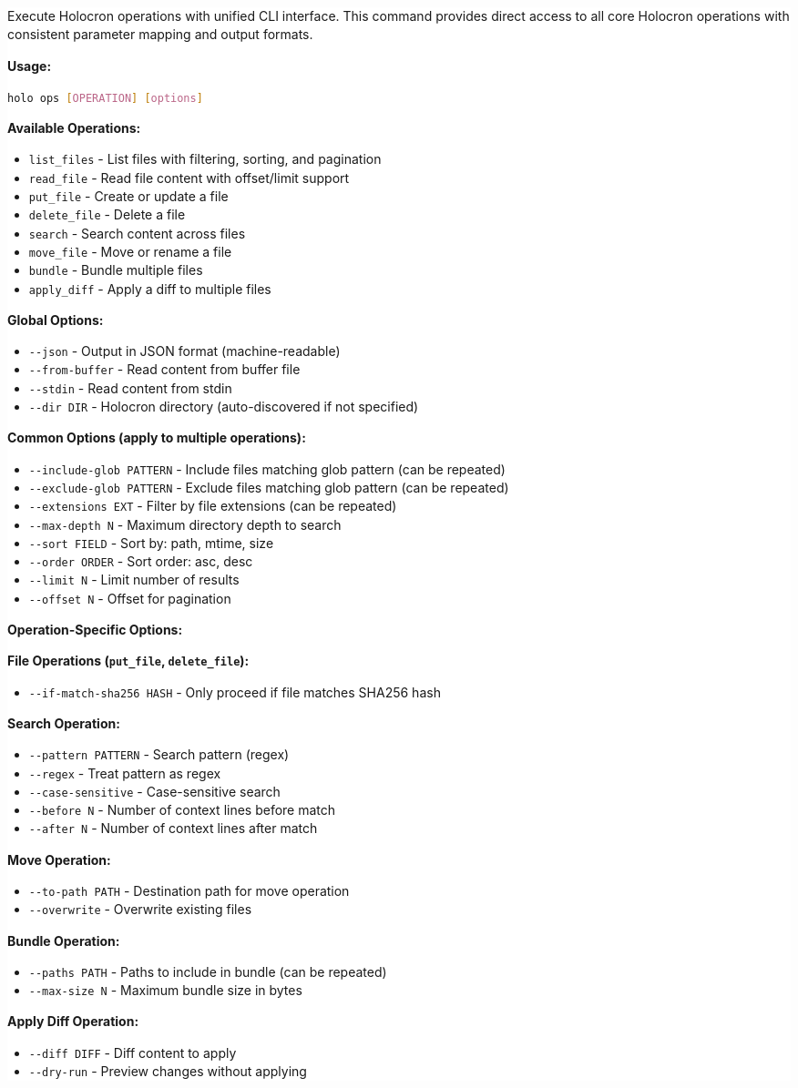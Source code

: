 Execute Holocron operations with unified CLI interface. This command provides direct access to all core Holocron operations with consistent parameter mapping and output formats.

**Usage:**
```bash
holo ops [OPERATION] [options]
```

**Available Operations:**
- `list_files` - List files with filtering, sorting, and pagination
- `read_file` - Read file content with offset/limit support
- `put_file` - Create or update a file
- `delete_file` - Delete a file
- `search` - Search content across files
- `move_file` - Move or rename a file
- `bundle` - Bundle multiple files
- `apply_diff` - Apply a diff to multiple files

**Global Options:**
- `--json` - Output in JSON format (machine-readable)
- `--from-buffer` - Read content from buffer file
- `--stdin` - Read content from stdin
- `--dir DIR` - Holocron directory (auto-discovered if not specified)

**Common Options (apply to multiple operations):**
- `--include-glob PATTERN` - Include files matching glob pattern (can be repeated)
- `--exclude-glob PATTERN` - Exclude files matching glob pattern (can be repeated)
- `--extensions EXT` - Filter by file extensions (can be repeated)
- `--max-depth N` - Maximum directory depth to search
- `--sort FIELD` - Sort by: path, mtime, size
- `--order ORDER` - Sort order: asc, desc
- `--limit N` - Limit number of results
- `--offset N` - Offset for pagination

**Operation-Specific Options:**

**File Operations (`put_file`, `delete_file`):**
- `--if-match-sha256 HASH` - Only proceed if file matches SHA256 hash

**Search Operation:**
- `--pattern PATTERN` - Search pattern (regex)
- `--regex` - Treat pattern as regex
- `--case-sensitive` - Case-sensitive search
- `--before N` - Number of context lines before match
- `--after N` - Number of context lines after match

**Move Operation:**
- `--to-path PATH` - Destination path for move operation
- `--overwrite` - Overwrite existing files

**Bundle Operation:**
- `--paths PATH` - Paths to include in bundle (can be repeated)
- `--max-size N` - Maximum bundle size in bytes

**Apply Diff Operation:**
- `--diff DIFF` - Diff content to apply
- `--dry-run` - Preview changes without applying
